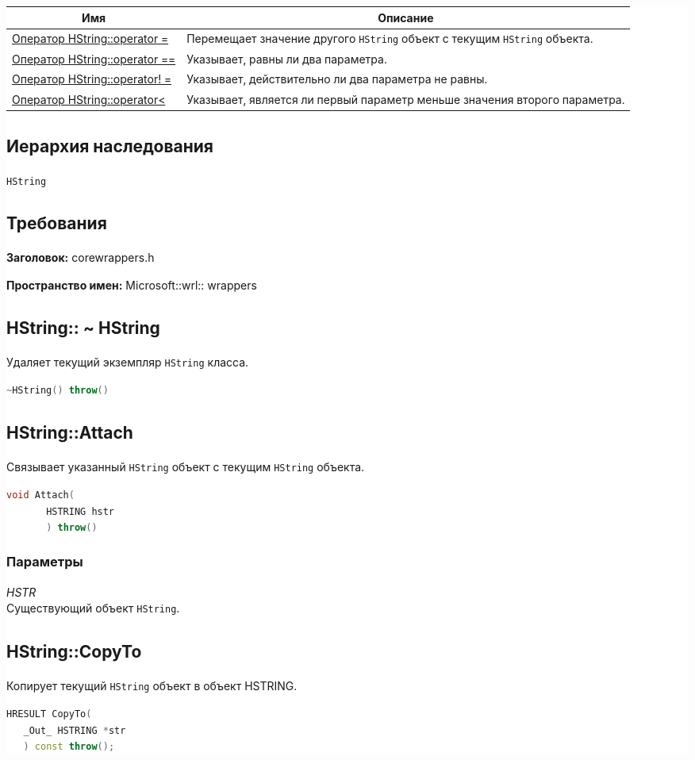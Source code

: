 Имя                                         | Описание
-------------------------------------------- | ----------------------------------------------------------------------------
[Оператор HString::operator =](#operator-assign)       | Перемещает значение другого `HString` объект с текущим `HString` объекта.
[Оператор HString::operator ==](#operator-equality)    | Указывает, равны ли два параметра.
[Оператор HString::operator! =](#operator-inequality)  | Указывает, действительно ли два параметра не равны.
[Оператор HString::operator&lt;](#operator-less-than) | Указывает, является ли первый параметр меньше значения второго параметра.

## <a name="inheritance-hierarchy"></a>Иерархия наследования

`HString`

## <a name="requirements"></a>Требования

**Заголовок:** corewrappers.h

**Пространство имен:** Microsoft::wrl:: wrappers

## <a name="tilde-hstring"></a>HString:: ~ HString

Удаляет текущий экземпляр `HString` класса.

```cpp
~HString() throw()
```

## <a name="attach"></a>HString::Attach

Связывает указанный `HString` объект с текущим `HString` объекта.

```cpp
void Attach(
       HSTRING hstr
       ) throw()
```

### <a name="parameters"></a>Параметры

*HSTR*<br/>
Существующий объект `HString`.

## <a name="copyto"></a>HString::CopyTo

Копирует текущий `HString` объект в объект HSTRING.

```cpp
HRESULT CopyTo(
   _Out_ HSTRING *str
   ) const throw();
```

